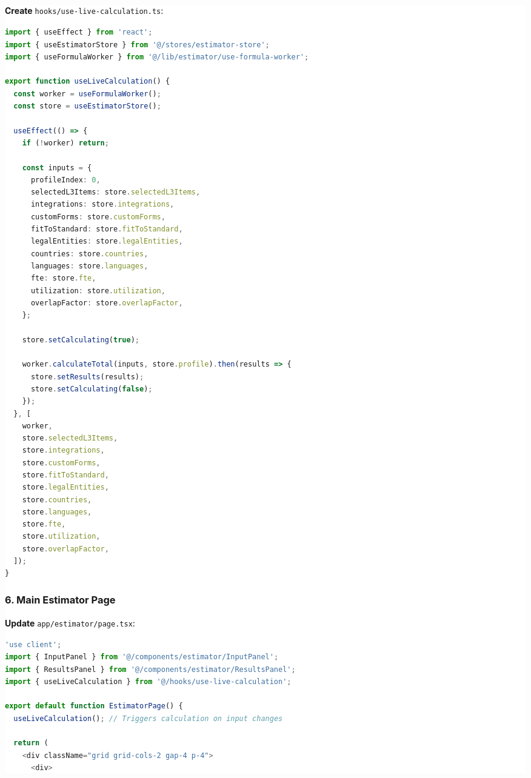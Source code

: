 **Create** `hooks/use-live-calculation.ts`:
```typescript
import { useEffect } from 'react';
import { useEstimatorStore } from '@/stores/estimator-store';
import { useFormulaWorker } from '@/lib/estimator/use-formula-worker';

export function useLiveCalculation() {
  const worker = useFormulaWorker();
  const store = useEstimatorStore();

  useEffect(() => {
    if (!worker) return;

    const inputs = {
      profileIndex: 0,
      selectedL3Items: store.selectedL3Items,
      integrations: store.integrations,
      customForms: store.customForms,
      fitToStandard: store.fitToStandard,
      legalEntities: store.legalEntities,
      countries: store.countries,
      languages: store.languages,
      fte: store.fte,
      utilization: store.utilization,
      overlapFactor: store.overlapFactor,
    };

    store.setCalculating(true);

    worker.calculateTotal(inputs, store.profile).then(results => {
      store.setResults(results);
      store.setCalculating(false);
    });
  }, [
    worker,
    store.selectedL3Items,
    store.integrations,
    store.customForms,
    store.fitToStandard,
    store.legalEntities,
    store.countries,
    store.languages,
    store.fte,
    store.utilization,
    store.overlapFactor,
  ]);
}
```

### 6. Main Estimator Page

**Update** `app/estimator/page.tsx`:
```typescript
'use client';
import { InputPanel } from '@/components/estimator/InputPanel';
import { ResultsPanel } from '@/components/estimator/ResultsPanel';
import { useLiveCalculation } from '@/hooks/use-live-calculation';

export default function EstimatorPage() {
  useLiveCalculation(); // Triggers calculation on input changes

  return (
    <div className="grid grid-cols-2 gap-4 p-4">
      <div>
```